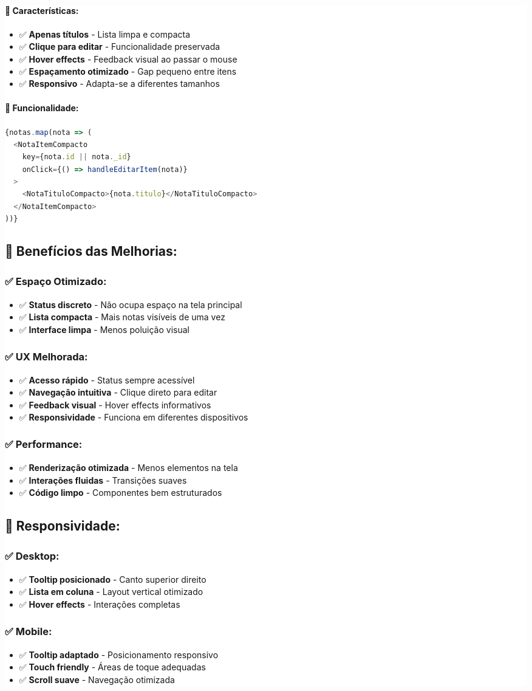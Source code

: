 #### **🎨 Características:**
- ✅ **Apenas títulos** - Lista limpa e compacta
- ✅ **Clique para editar** - Funcionalidade preservada
- ✅ **Hover effects** - Feedback visual ao passar o mouse
- ✅ **Espaçamento otimizado** - Gap pequeno entre itens
- ✅ **Responsivo** - Adapta-se a diferentes tamanhos

#### **🔄 Funcionalidade:**
```javascript
{notas.map(nota => (
  <NotaItemCompacto 
    key={nota.id || nota._id}
    onClick={() => handleEditarItem(nota)}
  >
    <NotaTituloCompacto>{nota.titulo}</NotaTituloCompacto>
  </NotaItemCompacto>
))}
```

## **🚀 Benefícios das Melhorias:**

### **✅ Espaço Otimizado:**
- ✅ **Status discreto** - Não ocupa espaço na tela principal
- ✅ **Lista compacta** - Mais notas visíveis de uma vez
- ✅ **Interface limpa** - Menos poluição visual

### **✅ UX Melhorada:**
- ✅ **Acesso rápido** - Status sempre acessível
- ✅ **Navegação intuitiva** - Clique direto para editar
- ✅ **Feedback visual** - Hover effects informativos
- ✅ **Responsividade** - Funciona em diferentes dispositivos

### **✅ Performance:**
- ✅ **Renderização otimizada** - Menos elementos na tela
- ✅ **Interações fluidas** - Transições suaves
- ✅ **Código limpo** - Componentes bem estruturados

## **📱 Responsividade:**

### **✅ Desktop:**
- ✅ **Tooltip posicionado** - Canto superior direito
- ✅ **Lista em coluna** - Layout vertical otimizado
- ✅ **Hover effects** - Interações completas

### **✅ Mobile:**
- ✅ **Tooltip adaptado** - Posicionamento responsivo
- ✅ **Touch friendly** - Áreas de toque adequadas
- ✅ **Scroll suave** - Navegação otimizada
